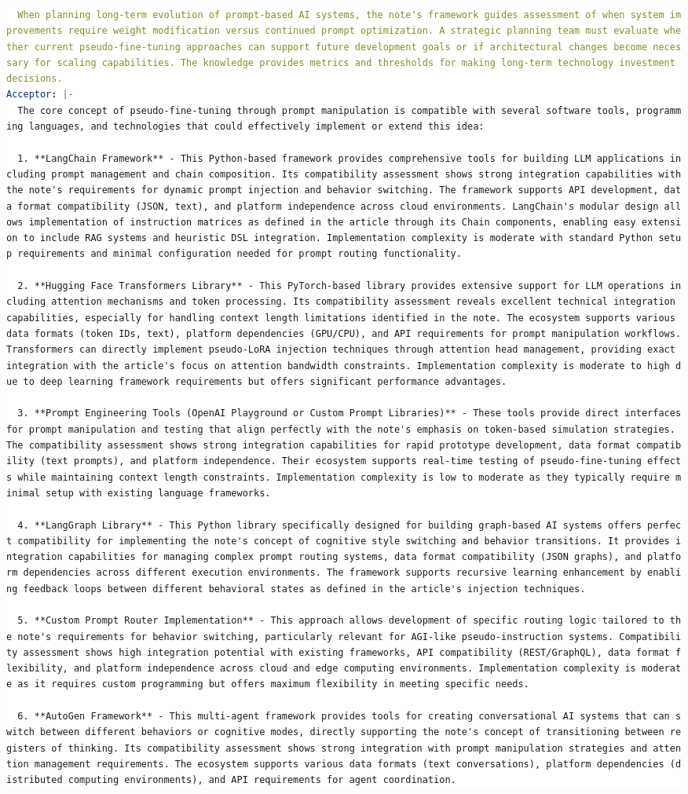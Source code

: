 ```yaml
  When planning long-term evolution of prompt-based AI systems, the note's framework guides assessment of when system improvements require weight modification versus continued prompt optimization. A strategic planning team must evaluate whether current pseudo-fine-tuning approaches can support future development goals or if architectural changes become necessary for scaling capabilities. The knowledge provides metrics and thresholds for making long-term technology investment decisions.
Acceptor: |-
  The core concept of pseudo-fine-tuning through prompt manipulation is compatible with several software tools, programming languages, and technologies that could effectively implement or extend this idea:

  1. **LangChain Framework** - This Python-based framework provides comprehensive tools for building LLM applications including prompt management and chain composition. Its compatibility assessment shows strong integration capabilities with the note's requirements for dynamic prompt injection and behavior switching. The framework supports API development, data format compatibility (JSON, text), and platform independence across cloud environments. LangChain's modular design allows implementation of instruction matrices as defined in the article through its Chain components, enabling easy extension to include RAG systems and heuristic DSL integration. Implementation complexity is moderate with standard Python setup requirements and minimal configuration needed for prompt routing functionality.

  2. **Hugging Face Transformers Library** - This PyTorch-based library provides extensive support for LLM operations including attention mechanisms and token processing. Its compatibility assessment reveals excellent technical integration capabilities, especially for handling context length limitations identified in the note. The ecosystem supports various data formats (token IDs, text), platform dependencies (GPU/CPU), and API requirements for prompt manipulation workflows. Transformers can directly implement pseudo-LoRA injection techniques through attention head management, providing exact integration with the article's focus on attention bandwidth constraints. Implementation complexity is moderate to high due to deep learning framework requirements but offers significant performance advantages.

  3. **Prompt Engineering Tools (OpenAI Playground or Custom Prompt Libraries)** - These tools provide direct interfaces for prompt manipulation and testing that align perfectly with the note's emphasis on token-based simulation strategies. The compatibility assessment shows strong integration capabilities for rapid prototype development, data format compatibility (text prompts), and platform independence. Their ecosystem supports real-time testing of pseudo-fine-tuning effects while maintaining context length constraints. Implementation complexity is low to moderate as they typically require minimal setup with existing language frameworks.

  4. **LangGraph Library** - This Python library specifically designed for building graph-based AI systems offers perfect compatibility for implementing the note's concept of cognitive style switching and behavior transitions. It provides integration capabilities for managing complex prompt routing systems, data format compatibility (JSON graphs), and platform dependencies across different execution environments. The framework supports recursive learning enhancement by enabling feedback loops between different behavioral states as defined in the article's injection techniques.

  5. **Custom Prompt Router Implementation** - This approach allows development of specific routing logic tailored to the note's requirements for behavior switching, particularly relevant for AGI-like pseudo-instruction systems. Compatibility assessment shows high integration potential with existing frameworks, API compatibility (REST/GraphQL), data format flexibility, and platform independence across cloud and edge computing environments. Implementation complexity is moderate as it requires custom programming but offers maximum flexibility in meeting specific needs.

  6. **AutoGen Framework** - This multi-agent framework provides tools for creating conversational AI systems that can switch between different behaviors or cognitive modes, directly supporting the note's concept of transitioning between registers of thinking. Its compatibility assessment shows strong integration with prompt manipulation strategies and attention management requirements. The ecosystem supports various data formats (text conversations), platform dependencies (distributed computing environments), and API requirements for agent coordination.

```